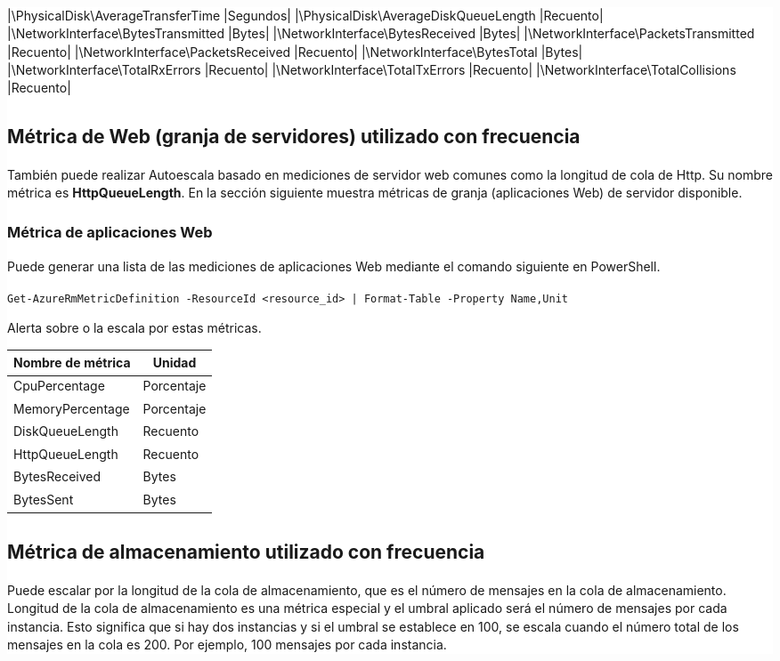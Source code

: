 |\PhysicalDisk\AverageTransferTime      |Segundos|
|\PhysicalDisk\AverageDiskQueueLength   |Recuento|
|\NetworkInterface\BytesTransmitted     |Bytes|
|\NetworkInterface\BytesReceived        |Bytes|
|\NetworkInterface\PacketsTransmitted   |Recuento|
|\NetworkInterface\PacketsReceived      |Recuento|
|\NetworkInterface\BytesTotal           |Bytes|
|\NetworkInterface\TotalRxErrors        |Recuento|
|\NetworkInterface\TotalTxErrors        |Recuento|
|\NetworkInterface\TotalCollisions      |Recuento|




## <a name="commonly-used-web-server-farm-metrics"></a>Métrica de Web (granja de servidores) utilizado con frecuencia

También puede realizar Autoescala basado en mediciones de servidor web comunes como la longitud de cola de Http. Su nombre métrica es **HttpQueueLength**.  En la sección siguiente muestra métricas de granja (aplicaciones Web) de servidor disponible.

### <a name="web-apps-metrics"></a>Métrica de aplicaciones Web

Puede generar una lista de las mediciones de aplicaciones Web mediante el comando siguiente en PowerShell.

```
Get-AzureRmMetricDefinition -ResourceId <resource_id> | Format-Table -Property Name,Unit
```

Alerta sobre o la escala por estas métricas.

|Nombre de métrica        |Unidad|
|---                |---|
|CpuPercentage      |Porcentaje|
|MemoryPercentage   |Porcentaje|
|DiskQueueLength    |Recuento|
|HttpQueueLength    |Recuento|
|BytesReceived      |Bytes|
|BytesSent          |Bytes|


## <a name="commonly-used-storage-metrics"></a>Métrica de almacenamiento utilizado con frecuencia
Puede escalar por la longitud de la cola de almacenamiento, que es el número de mensajes en la cola de almacenamiento. Longitud de la cola de almacenamiento es una métrica especial y el umbral aplicado será el número de mensajes por cada instancia. Esto significa que si hay dos instancias y si el umbral se establece en 100, se escala cuando el número total de los mensajes en la cola es 200. Por ejemplo, 100 mensajes por cada instancia.
